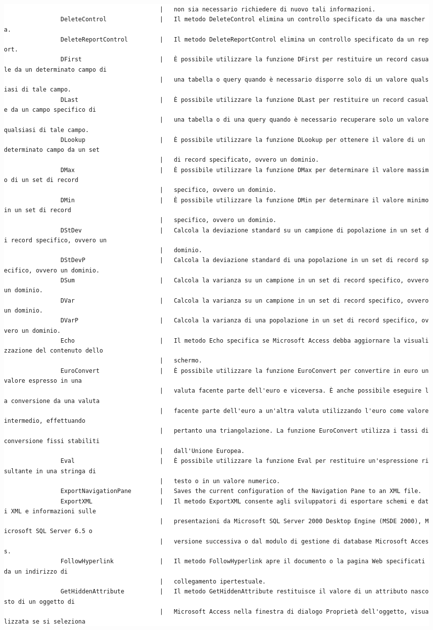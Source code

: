 												|	non sia necessario richiedere di nuovo tali informazioni.
					DeleteControl 				|	Il metodo DeleteControl elimina un controllo specificato da una maschera.
					DeleteReportControl 		|	Il metodo DeleteReportControl elimina un controllo specificato da un report.
					DFirst 						|	È possibile utilizzare la funzione DFirst per restituire un record casuale da un determinato campo di 
												|	una tabella o query quando è necessario disporre solo di un valore qualsiasi di tale campo.
					DLast 						|	È possibile utilizzare la funzione DLast per restituire un record casuale da un campo specifico di 
												|	una tabella o di una query quando è necessario recuperare solo un valore qualsiasi di tale campo.
					DLookup 					|	È possibile utilizzare la funzione DLookup per ottenere il valore di un determinato campo da un set 
												|	di record specificato, ovvero un dominio.
					DMax 						|	È possibile utilizzare la funzione DMax per determinare il valore massimo di un set di record 
												|	specifico, ovvero un dominio.
					DMin 						|	È possibile utilizzare la funzione DMin per determinare il valore minimo in un set di record 
												|	specifico, ovvero un dominio.
					DStDev 						|	Calcola la deviazione standard su un campione di popolazione in un set di record specifico, ovvero un 
												|	dominio.
					DStDevP 					|	Calcola la deviazione standard di una popolazione in un set di record specifico, ovvero un dominio.
					DSum 						|	Calcola la varianza su un campione in un set di record specifico, ovvero un dominio.
					DVar 						|	Calcola la varianza su un campione in un set di record specifico, ovvero un dominio.
					DVarP 						|	Calcola la varianza di una popolazione in un set di record specifico, ovvero un dominio.
					Echo 						|	Il metodo Echo specifica se Microsoft Access debba aggiornare la visualizzazione del contenuto dello 
												|	schermo.
					EuroConvert 				|	È possibile utilizzare la funzione EuroConvert per convertire in euro un valore espresso in una 
												|	valuta facente parte dell'euro e viceversa. È anche possibile eseguire la conversione da una valuta 
												|	facente parte dell'euro a un'altra valuta utilizzando l'euro come valore intermedio, effettuando 
												|	pertanto una triangolazione. La funzione EuroConvert utilizza i tassi di conversione fissi stabiliti 
												|	dall'Unione Europea.
					Eval 						|	È possibile utilizzare la funzione Eval per restituire un'espressione risultante in una stringa di 
												|	testo o in un valore numerico.
					ExportNavigationPane 		|	Saves the current configuration of the Navigation Pane to an XML file.
					ExportXML 					|	Il metodo ExportXML consente agli sviluppatori di esportare schemi e dati XML e informazioni sulle 
												|	presentazioni da Microsoft SQL Server 2000 Desktop Engine (MSDE 2000), Microsoft SQL Server 6.5 o 
												|	versione successiva o dal modulo di gestione di database Microsoft Access.
					FollowHyperlink 			|	Il metodo FollowHyperlink apre il documento o la pagina Web specificati da un indirizzo di 
												|	collegamento ipertestuale.
					GetHiddenAttribute 			|	Il metodo GetHiddenAttribute restituisce il valore di un attributo nascosto di un oggetto di 
												|	Microsoft Access nella finestra di dialogo Proprietà dell'oggetto, visualizzata se si seleziona 